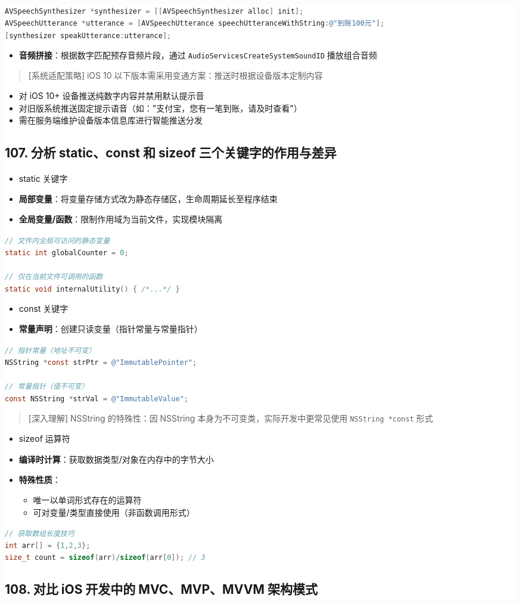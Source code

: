    ```objective-c
   AVSpeechSynthesizer *synthesizer = [[AVSpeechSynthesizer alloc] init];
   AVSpeechUtterance *utterance = [AVSpeechUtterance speechUtteranceWithString:@"到账100元"];
   [synthesizer speakUtterance:utterance];
   ```

   - **音频拼接**：根据数字匹配预存音频片段，通过 `AudioServicesCreateSystemSoundID` 播放组合音频

   > [系统适配策略] iOS 10 以下版本需采用变通方案：推送时根据设备版本定制内容
   - 对 iOS 10+ 设备推送纯数字内容并禁用默认提示音
   - 对旧版系统推送固定提示语音（如："支付宝，您有一笔到账，请及时查看"）
   - 需在服务端维护设备版本信息库进行智能推送分发

## 107. 分析 static、const 和 sizeof 三个关键字的作用与差异

- static 关键字

- **局部变量**：将变量存储方式改为静态存储区，生命周期延长至程序结束
- **全局变量/函数**：限制作用域为当前文件，实现模块隔离

```objective-c
// 文件内全局可访问的静态变量
static int globalCounter = 0;

// 仅在当前文件可调用的函数
static void internalUtility() { /*...*/ }
```

- const 关键字

- **常量声明**：创建只读变量（指针常量与常量指针）

```objective-c
// 指针常量（地址不可变）
NSString *const strPtr = @"ImmutablePointer";

// 常量指针（值不可变）
const NSString *strVal = @"ImmutableValue";
```

> [深入理解] NSString 的特殊性：因 NSString 本身为不可变类，实际开发中更常见使用 `NSString *const` 形式

- sizeof 运算符

- **编译时计算**：获取数据类型/对象在内存中的字节大小
- **特殊性质**：
  - 唯一以单词形式存在的运算符
  - 可对变量/类型直接使用（非函数调用形式）

```c
// 获取数组长度技巧
int arr[] = {1,2,3};
size_t count = sizeof(arr)/sizeof(arr[0]); // 3
```

## 108. 对比 iOS 开发中的 MVC、MVP、MVVM 架构模式
